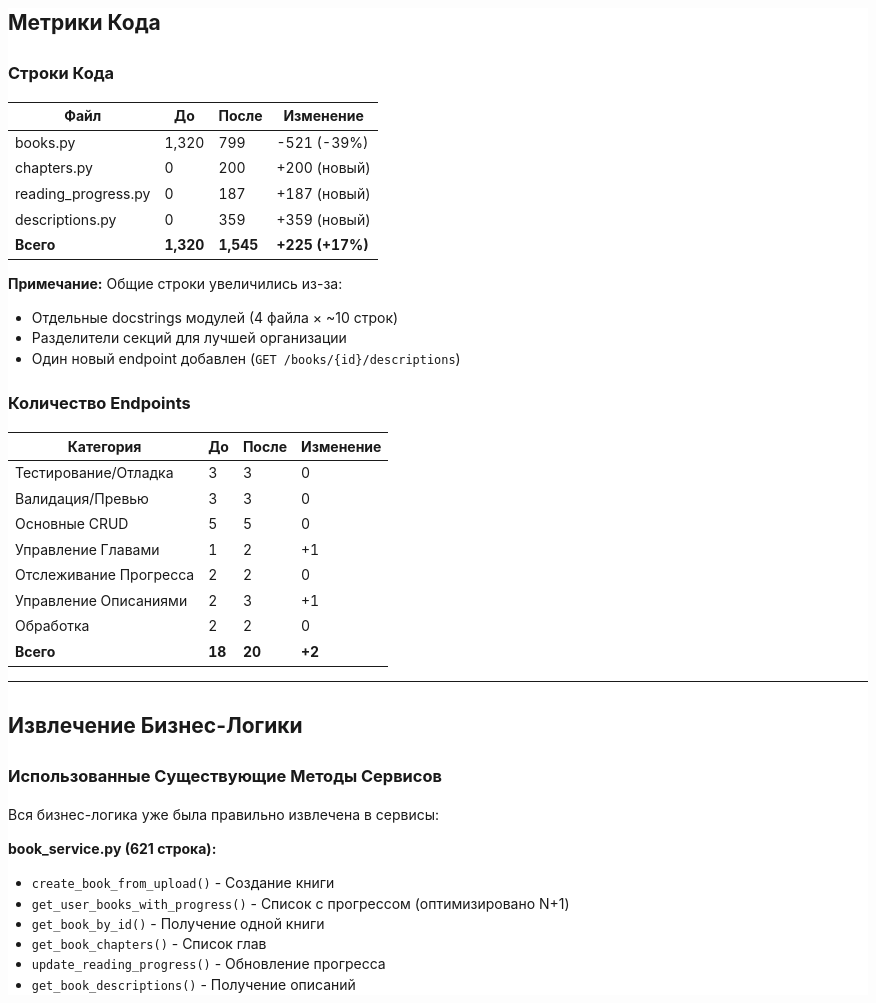
## Метрики Кода

### Строки Кода

| Файл | До | После | Изменение |
|------|--------|-------|--------|
| books.py | 1,320 | 799 | -521 (-39%) |
| chapters.py | 0 | 200 | +200 (новый) |
| reading_progress.py | 0 | 187 | +187 (новый) |
| descriptions.py | 0 | 359 | +359 (новый) |
| **Всего** | **1,320** | **1,545** | **+225 (+17%)** |

**Примечание:** Общие строки увеличились из-за:
- Отдельные docstrings модулей (4 файла × ~10 строк)
- Разделители секций для лучшей организации
- Один новый endpoint добавлен (`GET /books/{id}/descriptions`)

### Количество Endpoints

| Категория | До | После | Изменение |
|----------|--------|-------|--------|
| Тестирование/Отладка | 3 | 3 | 0 |
| Валидация/Превью | 3 | 3 | 0 |
| Основные CRUD | 5 | 5 | 0 |
| Управление Главами | 1 | 2 | +1 |
| Отслеживание Прогресса | 2 | 2 | 0 |
| Управление Описаниями | 2 | 3 | +1 |
| Обработка | 2 | 2 | 0 |
| **Всего** | **18** | **20** | **+2** |

---

## Извлечение Бизнес-Логики

### Использованные Существующие Методы Сервисов

Вся бизнес-логика уже была правильно извлечена в сервисы:

**book_service.py (621 строка):**
- `create_book_from_upload()` - Создание книги
- `get_user_books_with_progress()` - Список с прогрессом (оптимизировано N+1)
- `get_book_by_id()` - Получение одной книги
- `get_book_chapters()` - Список глав
- `update_reading_progress()` - Обновление прогресса
- `get_book_descriptions()` - Получение описаний
